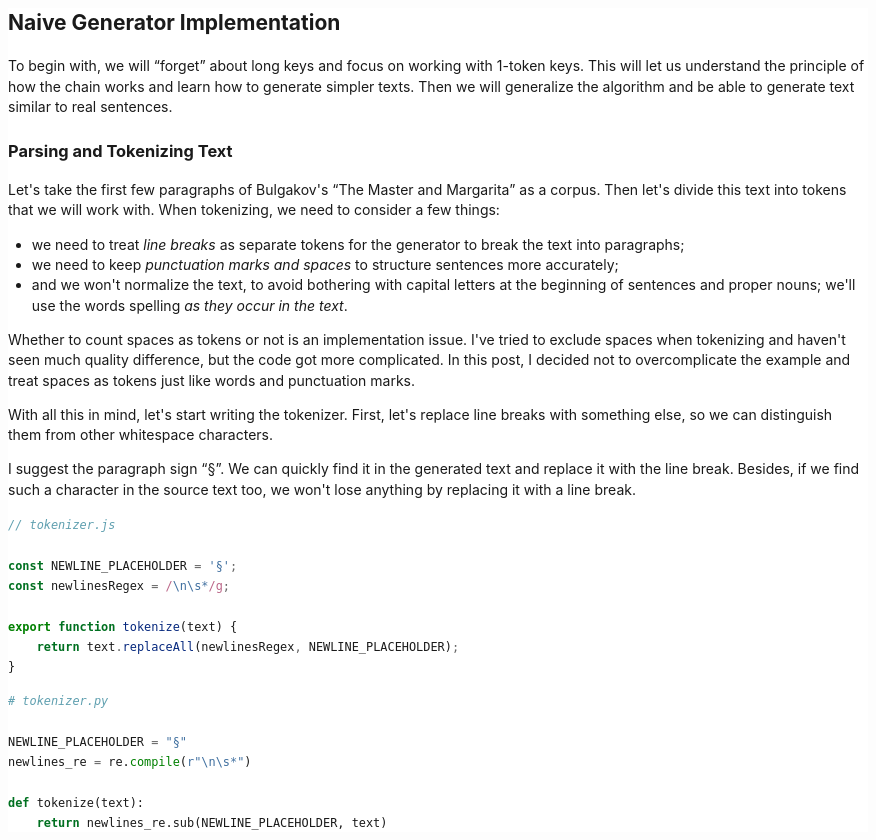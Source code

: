 ## Naive Generator Implementation

To begin with, we will “forget” about long keys and focus on working with 1-token keys. This will let us understand the principle of how the chain works and learn how to generate simpler texts. Then we will generalize the algorithm and be able to generate text similar to real sentences.

### Parsing and Tokenizing Text

Let's take the first few paragraphs of Bulgakov's “The Master and Margarita” as a corpus. Then let's divide this text into tokens that we will work with. When tokenizing, we need to consider a few things:

- we need to treat _line breaks_ as separate tokens for the generator to break the text into paragraphs;
- we need to keep _punctuation marks and spaces_ to structure sentences more accurately;
- and we won't normalize the text, to avoid bothering with capital letters at the beginning of sentences and proper nouns; we'll use the words spelling _as they occur in the text_.

<aside>

Whether to count spaces as tokens or not is an implementation issue. I've tried to exclude spaces
when tokenizing and haven't seen much quality difference, but the code got more complicated. In
this post, I decided not to overcomplicate the example and treat spaces as tokens just like words
and punctuation marks.

</aside>

With all this in mind, let's start writing the tokenizer. First, let's replace line breaks with something else, so we can distinguish them from other whitespace characters.

I suggest the paragraph sign “§”. We can quickly find it in the generated text and replace it with the line break. Besides, if we find such a character in the source text too, we won't lose anything by replacing it with a line break.

<Switch options="js,py">

```js
// tokenizer.js

const NEWLINE_PLACEHOLDER = '§';
const newlinesRegex = /\n\s*/g;

export function tokenize(text) {
	return text.replaceAll(newlinesRegex, NEWLINE_PLACEHOLDER);
}
```

```py
# tokenizer.py

NEWLINE_PLACEHOLDER = "§"
newlines_re = re.compile(r"\n\s*")

def tokenize(text):
    return newlines_re.sub(NEWLINE_PLACEHOLDER, text)
```

